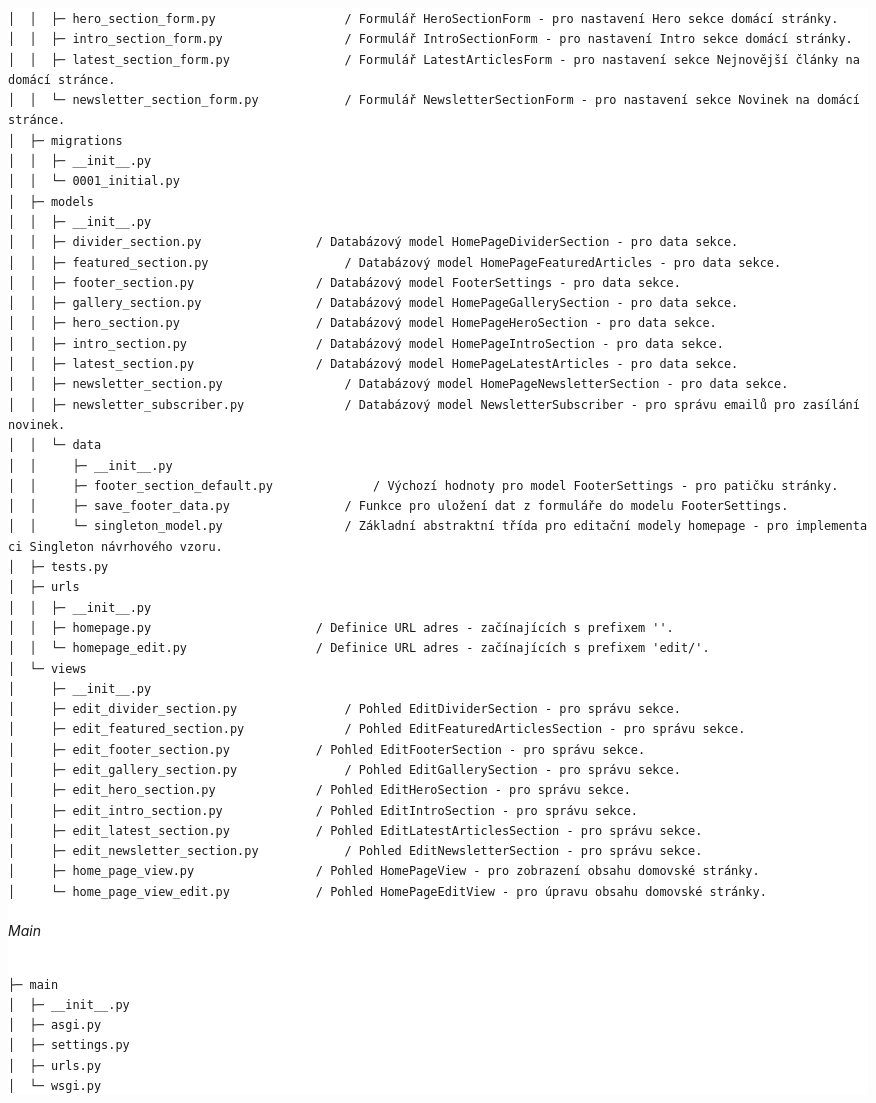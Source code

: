     │  │  ├─ hero_section_form.py				   / Formulář HeroSectionForm - pro nastavení Hero sekce domácí stránky.
    │  │  ├─ intro_section_form.py				   / Formulář IntroSectionForm - pro nastavení Intro sekce domácí stránky.
    │  │  ├─ latest_section_form.py				   / Formulář LatestArticlesForm - pro nastavení sekce Nejnovější články na domácí stránce.
    │  │  └─ newsletter_section_form.py			   / Formulář NewsletterSectionForm - pro nastavení sekce Novinek na domácí stránce.
    │  ├─ migrations
    │  │  ├─ __init__.py
    │  │  └─ 0001_initial.py
    │  ├─ models
    │  │  ├─ __init__.py
    │  │  ├─ divider_section.py				   / Databázový model HomePageDividerSection - pro data sekce.
    │  │  ├─ featured_section.py				   / Databázový model HomePageFeaturedArticles - pro data sekce.
    │  │  ├─ footer_section.py				   / Databázový model FooterSettings - pro data sekce.
    │  │  ├─ gallery_section.py				   / Databázový model HomePageGallerySection - pro data sekce.
    │  │  ├─ hero_section.py				   / Databázový model HomePageHeroSection - pro data sekce.
    │  │  ├─ intro_section.py				   / Databázový model HomePageIntroSection - pro data sekce.
    │  │  ├─ latest_section.py				   / Databázový model HomePageLatestArticles - pro data sekce.
    │  │  ├─ newsletter_section.py				   / Databázový model HomePageNewsletterSection - pro data sekce.
    │  │  ├─ newsletter_subscriber.py			   / Databázový model NewsletterSubscriber - pro správu emailů pro zasílání novinek.
    │  │  └─ data
    │  │	 ├─ __init__.py
    │  │	 ├─ footer_section_default.py			   / Výchozí hodnoty pro model FooterSettings - pro patičku stránky.
    │  │	 ├─ save_footer_data.py				   / Funkce pro uložení dat z formuláře do modelu FooterSettings.
    │  │	 └─ singleton_model.py				   / Základní abstraktní třída pro editační modely homepage - pro implementaci Singleton návrhového vzoru.
    │  ├─ tests.py
    │  ├─ urls
    │  │  ├─ __init__.py
    │  │  ├─ homepage.py					   / Definice URL adres - začínajících s prefixem ''.
    │  │  └─ homepage_edit.py				   / Definice URL adres - začínajících s prefixem 'edit/'.
    │  └─ views
    │	  ├─ __init__.py
    │	  ├─ edit_divider_section.py			   / Pohled EditDividerSection - pro správu sekce.
    │	  ├─ edit_featured_section.py			   / Pohled EditFeaturedArticlesSection - pro správu sekce.
    │	  ├─ edit_footer_section.py			   / Pohled EditFooterSection - pro správu sekce.
    │	  ├─ edit_gallery_section.py			   / Pohled EditGallerySection - pro správu sekce.
    │	  ├─ edit_hero_section.py			   / Pohled EditHeroSection - pro správu sekce.
    │	  ├─ edit_intro_section.py			   / Pohled EditIntroSection - pro správu sekce.
    │	  ├─ edit_latest_section.py			   / Pohled EditLatestArticlesSection - pro správu sekce.
    │	  ├─ edit_newsletter_section.py			   / Pohled EditNewsletterSection - pro správu sekce.
    │	  ├─ home_page_view.py				   / Pohled HomePageView - pro zobrazení obsahu domovské stránky.
    │	  └─ home_page_view_edit.py			   / Pohled HomePageEditView - pro úpravu obsahu domovské stránky.

###### Main
    ├─ main
    │  ├─ __init__.py
    │  ├─ asgi.py
    │  ├─ settings.py
    │  ├─ urls.py
    │  └─ wsgi.py
